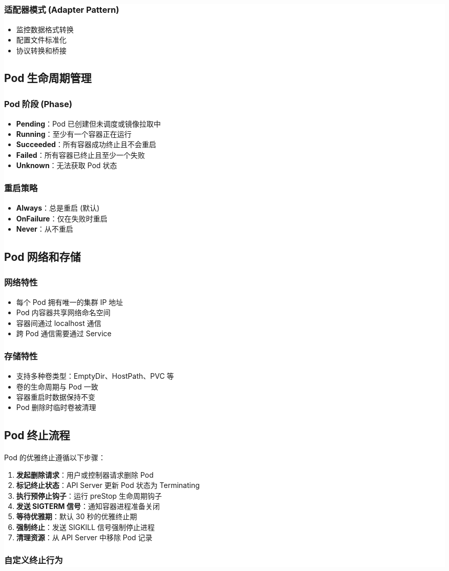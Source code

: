 ### 适配器模式 (Adapter Pattern)

- 监控数据格式转换
- 配置文件标准化
- 协议转换和桥接

## Pod 生命周期管理

### Pod 阶段 (Phase)

- **Pending**：Pod 已创建但未调度或镜像拉取中
- **Running**：至少有一个容器正在运行
- **Succeeded**：所有容器成功终止且不会重启
- **Failed**：所有容器已终止且至少一个失败
- **Unknown**：无法获取 Pod 状态

### 重启策略

- **Always**：总是重启 (默认)
- **OnFailure**：仅在失败时重启
- **Never**：从不重启

## Pod 网络和存储

### 网络特性

- 每个 Pod 拥有唯一的集群 IP 地址
- Pod 内容器共享网络命名空间
- 容器间通过 localhost 通信
- 跨 Pod 通信需要通过 Service

### 存储特性

- 支持多种卷类型：EmptyDir、HostPath、PVC 等
- 卷的生命周期与 Pod 一致
- 容器重启时数据保持不变
- Pod 删除时临时卷被清理

## Pod 终止流程

Pod 的优雅终止遵循以下步骤：

1. **发起删除请求**：用户或控制器请求删除 Pod
2. **标记终止状态**：API Server 更新 Pod 状态为 Terminating
3. **执行预停止钩子**：运行 preStop 生命周期钩子
4. **发送 SIGTERM 信号**：通知容器进程准备关闭
5. **等待优雅期**：默认 30 秒的优雅终止期
6. **强制终止**：发送 SIGKILL 信号强制停止进程
7. **清理资源**：从 API Server 中移除 Pod 记录

### 自定义终止行为
